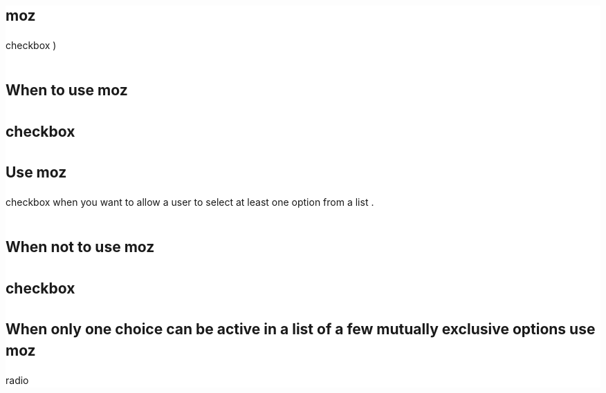 moz
-
checkbox
)
#
#
When
to
use
moz
-
checkbox
-
Use
moz
-
checkbox
when
you
want
to
allow
a
user
to
select
at
least
one
option
from
a
list
.
#
#
When
not
to
use
moz
-
checkbox
-
When
only
one
choice
can
be
active
in
a
list
of
a
few
mutually
exclusive
options
use
moz
-
radio